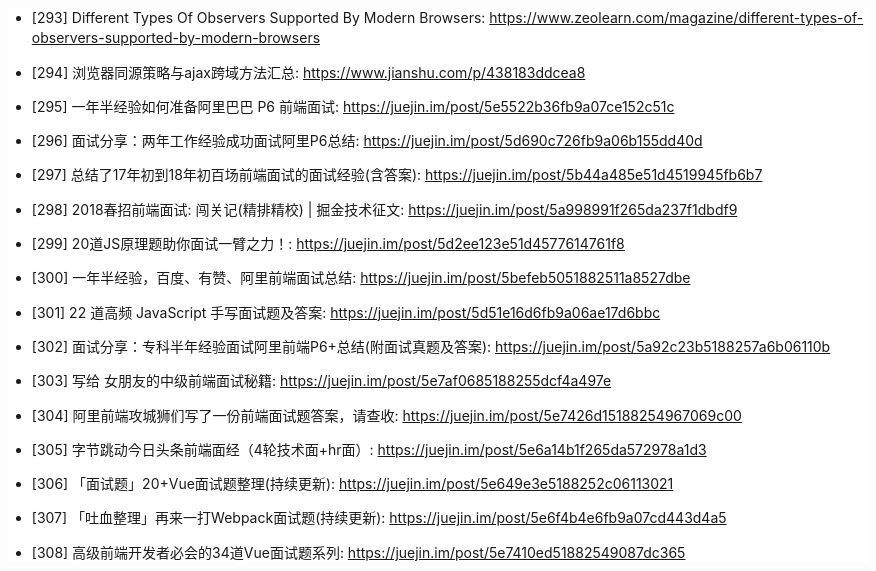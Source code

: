 - [293]
Different Types Of Observers Supported By Modern Browsers: https://www.zeolearn.com/magazine/different-types-of-observers-supported-by-modern-browsers

- [294]
浏览器同源策略与ajax跨域方法汇总: https://www.jianshu.com/p/438183ddcea8

- [295]
一年半经验如何准备阿里巴巴 P6 前端面试: https://juejin.im/post/5e5522b36fb9a07ce152c51c

- [296]
面试分享：两年工作经验成功面试阿里P6总结: https://juejin.im/post/5d690c726fb9a06b155dd40d

- [297]
总结了17年初到18年初百场前端面试的面试经验(含答案): https://juejin.im/post/5b44a485e51d4519945fb6b7

- [298]
2018春招前端面试: 闯关记(精排精校) | 掘金技术征文: https://juejin.im/post/5a998991f265da237f1dbdf9

- [299]
20道JS原理题助你面试一臂之力！: https://juejin.im/post/5d2ee123e51d4577614761f8

- [300]
一年半经验，百度、有赞、阿里前端面试总结: https://juejin.im/post/5befeb5051882511a8527dbe

- [301]
22 道高频 JavaScript 手写面试题及答案: https://juejin.im/post/5d51e16d6fb9a06ae17d6bbc

- [302]
面试分享：专科半年经验面试阿里前端P6+总结(附面试真题及答案): https://juejin.im/post/5a92c23b5188257a6b06110b

- [303]
写给 女朋友的中级前端面试秘籍: https://juejin.im/post/5e7af0685188255dcf4a497e

- [304]
阿里前端攻城狮们写了一份前端面试题答案，请查收: https://juejin.im/post/5e7426d15188254967069c00

- [305]
字节跳动今日头条前端面经（4轮技术面+hr面）: https://juejin.im/post/5e6a14b1f265da572978a1d3

- [306]
「面试题」20+Vue面试题整理(持续更新): https://juejin.im/post/5e649e3e5188252c06113021

- [307]
「吐血整理」再来一打Webpack面试题(持续更新): https://juejin.im/post/5e6f4b4e6fb9a07cd443d4a5

- [308]
高级前端开发者必会的34道Vue面试题系列: https://juejin.im/post/5e7410ed51882549087dc365